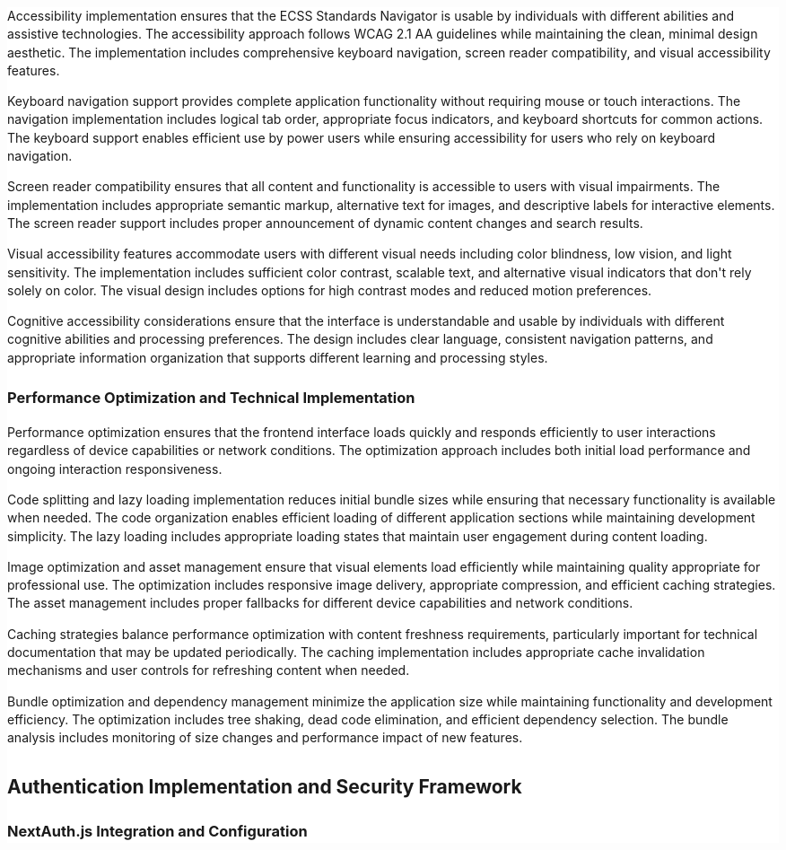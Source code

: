 Accessibility implementation ensures that the ECSS Standards Navigator is usable by individuals with different abilities and assistive technologies. The accessibility approach follows WCAG 2.1 AA guidelines while maintaining the clean, minimal design aesthetic. The implementation includes comprehensive keyboard navigation, screen reader compatibility, and visual accessibility features.

Keyboard navigation support provides complete application functionality without requiring mouse or touch interactions. The navigation implementation includes logical tab order, appropriate focus indicators, and keyboard shortcuts for common actions. The keyboard support enables efficient use by power users while ensuring accessibility for users who rely on keyboard navigation.

Screen reader compatibility ensures that all content and functionality is accessible to users with visual impairments. The implementation includes appropriate semantic markup, alternative text for images, and descriptive labels for interactive elements. The screen reader support includes proper announcement of dynamic content changes and search results.

Visual accessibility features accommodate users with different visual needs including color blindness, low vision, and light sensitivity. The implementation includes sufficient color contrast, scalable text, and alternative visual indicators that don't rely solely on color. The visual design includes options for high contrast modes and reduced motion preferences.

Cognitive accessibility considerations ensure that the interface is understandable and usable by individuals with different cognitive abilities and processing preferences. The design includes clear language, consistent navigation patterns, and appropriate information organization that supports different learning and processing styles.

### Performance Optimization and Technical Implementation

Performance optimization ensures that the frontend interface loads quickly and responds efficiently to user interactions regardless of device capabilities or network conditions. The optimization approach includes both initial load performance and ongoing interaction responsiveness.

Code splitting and lazy loading implementation reduces initial bundle sizes while ensuring that necessary functionality is available when needed. The code organization enables efficient loading of different application sections while maintaining development simplicity. The lazy loading includes appropriate loading states that maintain user engagement during content loading.

Image optimization and asset management ensure that visual elements load efficiently while maintaining quality appropriate for professional use. The optimization includes responsive image delivery, appropriate compression, and efficient caching strategies. The asset management includes proper fallbacks for different device capabilities and network conditions.

Caching strategies balance performance optimization with content freshness requirements, particularly important for technical documentation that may be updated periodically. The caching implementation includes appropriate cache invalidation mechanisms and user controls for refreshing content when needed.

Bundle optimization and dependency management minimize the application size while maintaining functionality and development efficiency. The optimization includes tree shaking, dead code elimination, and efficient dependency selection. The bundle analysis includes monitoring of size changes and performance impact of new features.


## Authentication Implementation and Security Framework

### NextAuth.js Integration and Configuration
